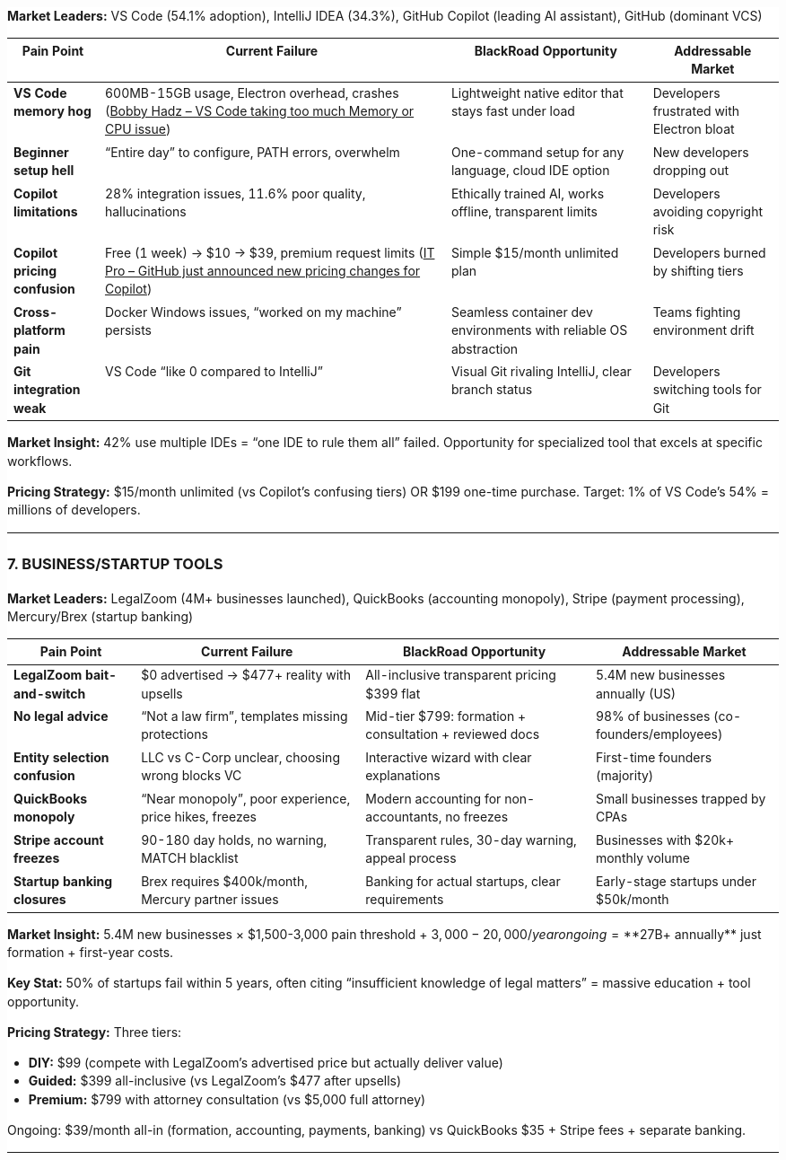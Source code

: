 **Market Leaders:** VS Code (54.1% adoption), IntelliJ IDEA (34.3%), GitHub Copilot (leading AI assistant), GitHub (dominant VCS)

| Pain Point | Current Failure | BlackRoad Opportunity | Addressable Market |
| --- | --- | --- | --- |
| **VS Code memory hog** | 600MB-15GB usage, Electron overhead, crashes ([Bobby Hadz – VS Code taking too much Memory or CPU issue](https://bobbyhadz.com/blog/vscode-taking-too-much-memory)) | Lightweight native editor that stays fast under load | Developers frustrated with Electron bloat |
| **Beginner setup hell** | “Entire day” to configure, PATH errors, overwhelm | One-command setup for any language, cloud IDE option | New developers dropping out |
| **Copilot limitations** | 28% integration issues, 11.6% poor quality, hallucinations | Ethically trained AI, works offline, transparent limits | Developers avoiding copyright risk |
| **Copilot pricing confusion** | Free (1 week) → $10 → $39, premium request limits ([IT Pro – GitHub just announced new pricing changes for Copilot](https://www.itpro.com/software/development/github-copilot-pricing-changes-premium-requests)) | Simple $15/month unlimited plan | Developers burned by shifting tiers |
| **Cross-platform pain** | Docker Windows issues, “worked on my machine” persists | Seamless container dev environments with reliable OS abstraction | Teams fighting environment drift |
| **Git integration weak** | VS Code “like 0 compared to IntelliJ” | Visual Git rivaling IntelliJ, clear branch status | Developers switching tools for Git |

**Market Insight:** 42% use multiple IDEs = “one IDE to rule them all” failed. Opportunity for specialized tool that excels at specific workflows.

**Pricing Strategy:** $15/month unlimited (vs Copilot’s confusing tiers) OR $199 one-time purchase. Target: 1% of VS Code’s 54% = millions of developers.

---

### 7. BUSINESS/STARTUP TOOLS

**Market Leaders:** LegalZoom (4M+ businesses launched), QuickBooks (accounting monopoly), Stripe (payment processing), Mercury/Brex (startup banking)

| Pain Point | Current Failure | BlackRoad Opportunity | Addressable Market |
| --- | --- | --- | --- |
| **LegalZoom bait-and-switch** | $0 advertised → $477+ reality with upsells | All-inclusive transparent pricing $399 flat | 5.4M new businesses annually (US) |
| **No legal advice** | “Not a law firm”, templates missing protections | Mid-tier $799: formation + consultation + reviewed docs | 98% of businesses (co-founders/employees) |
| **Entity selection confusion** | LLC vs C-Corp unclear, choosing wrong blocks VC | Interactive wizard with clear explanations | First-time founders (majority) |
| **QuickBooks monopoly** | “Near monopoly”, poor experience, price hikes, freezes | Modern accounting for non-accountants, no freezes | Small businesses trapped by CPAs |
| **Stripe account freezes** | 90-180 day holds, no warning, MATCH blacklist | Transparent rules, 30-day warning, appeal process | Businesses with $20k+ monthly volume |
| **Startup banking closures** | Brex requires $400k/month, Mercury partner issues | Banking for actual startups, clear requirements | Early-stage startups under $50k/month |

**Market Insight:** 5.4M new businesses × $1,500-3,000 pain threshold + $3,000-20,000/year ongoing = **$27B+ annually** just formation + first-year costs.

**Key Stat:** 50% of startups fail within 5 years, often citing “insufficient knowledge of legal matters” = massive education + tool opportunity.

**Pricing Strategy:** Three tiers:

- **DIY:** $99 (compete with LegalZoom’s advertised price but actually deliver value)
- **Guided:** $399 all-inclusive (vs LegalZoom’s $477 after upsells) 
- **Premium:** $799 with attorney consultation (vs $5,000 full attorney)

Ongoing: $39/month all-in (formation, accounting, payments, banking) vs QuickBooks $35 + Stripe fees + separate banking. 

---